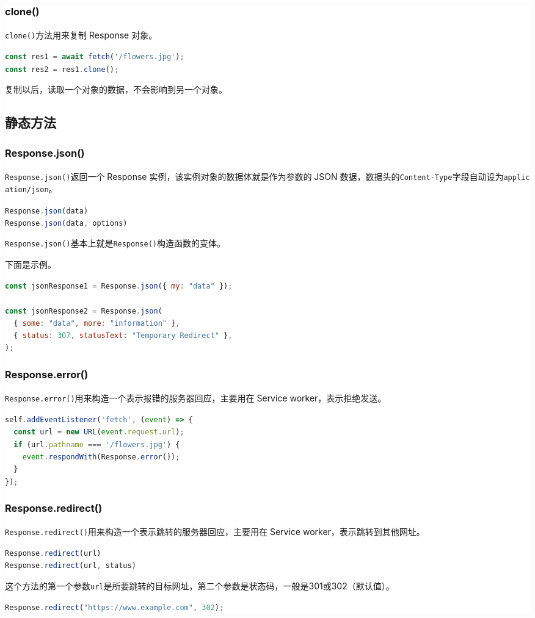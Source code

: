 ### clone()

`clone()`方法用来复制 Response 对象。

```javascript
const res1 = await fetch('/flowers.jpg');
const res2 = res1.clone();
```

复制以后，读取一个对象的数据，不会影响到另一个对象。

## 静态方法

### Response.json()

`Response.json()`返回一个 Response 实例，该实例对象的数据体就是作为参数的 JSON 数据，数据头的`Content-Type`字段自动设为`application/json`。

```javascript
Response.json(data)
Response.json(data, options)
```

`Response.json()`基本上就是`Response()`构造函数的变体。

下面是示例。

```javascript
const jsonResponse1 = Response.json({ my: "data" });

const jsonResponse2 = Response.json(
  { some: "data", more: "information" },
  { status: 307, statusText: "Temporary Redirect" },
);
```

### Response.error()

`Response.error()`用来构造一个表示报错的服务器回应，主要用在 Service worker，表示拒绝发送。

```javascript
self.addEventListener('fetch', (event) => {
  const url = new URL(event.request.url);
  if (url.pathname === '/flowers.jpg') {
    event.respondWith(Response.error());
  }
});
```

### Response.redirect()

`Response.redirect()`用来构造一个表示跳转的服务器回应，主要用在 Service worker，表示跳转到其他网址。

```javascript
Response.redirect(url)
Response.redirect(url, status)
```

这个方法的第一个参数`url`是所要跳转的目标网址，第二个参数是状态码，一般是301或302（默认值）。

```javascript
Response.redirect("https://www.example.com", 302);
```

